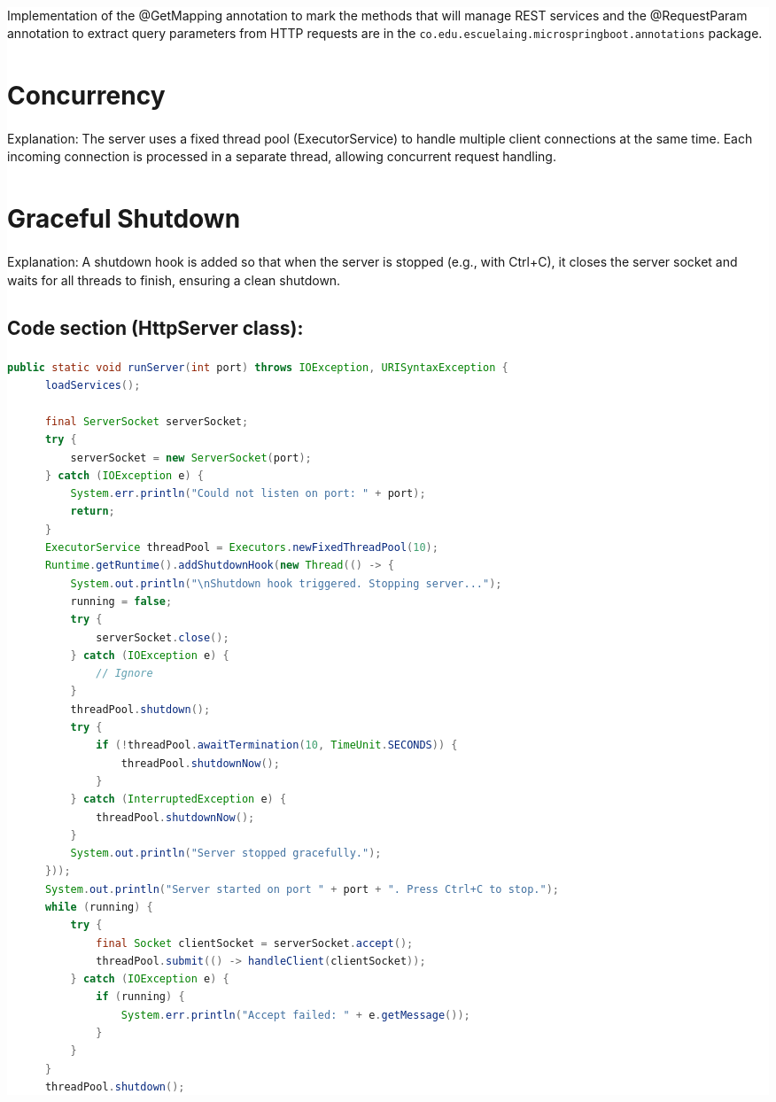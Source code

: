 Implementation of the @GetMapping annotation to mark the methods that will manage REST services and the @RequestParam annotation to extract query parameters from HTTP requests are in the `co.edu.escuelaing.microspringboot.annotations` package.



# Concurrency

Explanation:
The server uses a fixed thread pool (ExecutorService) to handle multiple client connections at the same time. Each incoming connection is processed in a separate thread, allowing concurrent request handling.

# Graceful Shutdown

Explanation:
A shutdown hook is added so that when the server is stopped (e.g., with Ctrl+C), it closes the server socket and waits for all threads to finish, ensuring a clean shutdown.

## Code section (HttpServer class):

```java
public static void runServer(int port) throws IOException, URISyntaxException {
      loadServices();

      final ServerSocket serverSocket;
      try {
          serverSocket = new ServerSocket(port);
      } catch (IOException e) {
          System.err.println("Could not listen on port: " + port);
          return;
      }
      ExecutorService threadPool = Executors.newFixedThreadPool(10);
      Runtime.getRuntime().addShutdownHook(new Thread(() -> {
          System.out.println("\nShutdown hook triggered. Stopping server...");
          running = false;
          try {
              serverSocket.close();
          } catch (IOException e) {
              // Ignore
          }
          threadPool.shutdown();
          try {
              if (!threadPool.awaitTermination(10, TimeUnit.SECONDS)) {
                  threadPool.shutdownNow();
              }
          } catch (InterruptedException e) {
              threadPool.shutdownNow();
          }
          System.out.println("Server stopped gracefully.");
      }));
      System.out.println("Server started on port " + port + ". Press Ctrl+C to stop.");
      while (running) {
          try {
              final Socket clientSocket = serverSocket.accept();
              threadPool.submit(() -> handleClient(clientSocket));
          } catch (IOException e) {
              if (running) {
                  System.err.println("Accept failed: " + e.getMessage());
              }
          }
      }
      threadPool.shutdown();
```